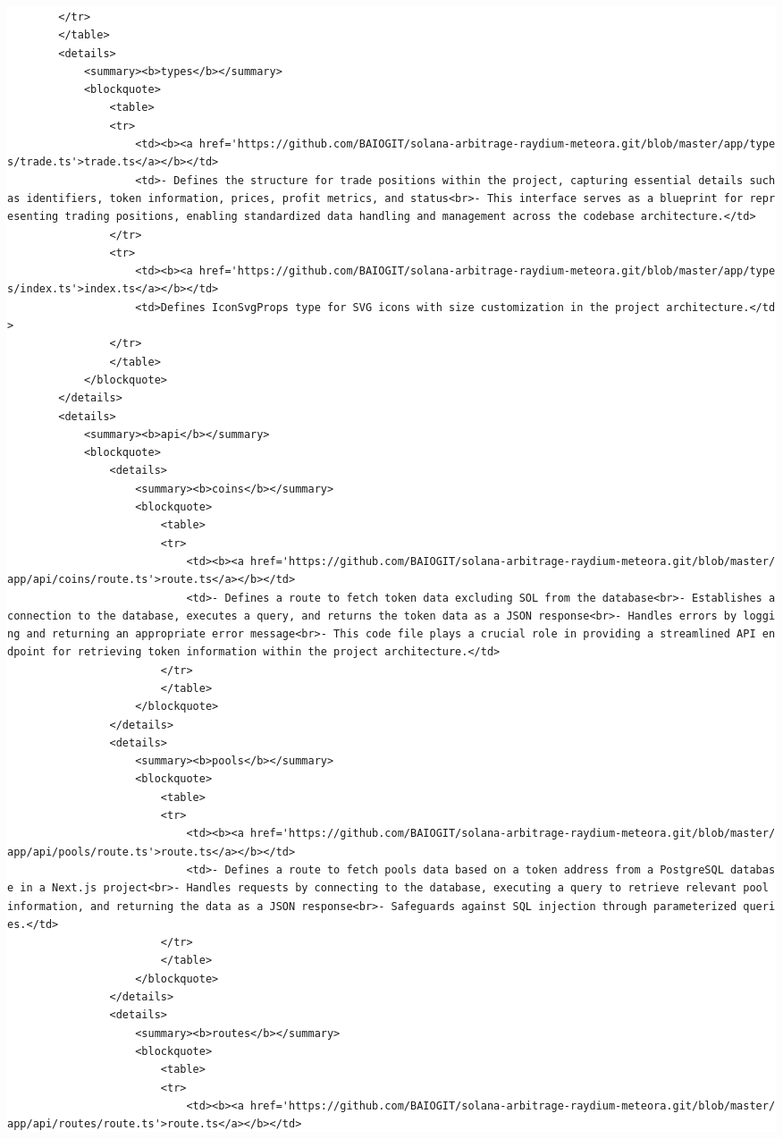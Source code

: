 			</tr>
			</table>
			<details>
				<summary><b>types</b></summary>
				<blockquote>
					<table>
					<tr>
						<td><b><a href='https://github.com/BAIOGIT/solana-arbitrage-raydium-meteora.git/blob/master/app/types/trade.ts'>trade.ts</a></b></td>
						<td>- Defines the structure for trade positions within the project, capturing essential details such as identifiers, token information, prices, profit metrics, and status<br>- This interface serves as a blueprint for representing trading positions, enabling standardized data handling and management across the codebase architecture.</td>
					</tr>
					<tr>
						<td><b><a href='https://github.com/BAIOGIT/solana-arbitrage-raydium-meteora.git/blob/master/app/types/index.ts'>index.ts</a></b></td>
						<td>Defines IconSvgProps type for SVG icons with size customization in the project architecture.</td>
					</tr>
					</table>
				</blockquote>
			</details>
			<details>
				<summary><b>api</b></summary>
				<blockquote>
					<details>
						<summary><b>coins</b></summary>
						<blockquote>
							<table>
							<tr>
								<td><b><a href='https://github.com/BAIOGIT/solana-arbitrage-raydium-meteora.git/blob/master/app/api/coins/route.ts'>route.ts</a></b></td>
								<td>- Defines a route to fetch token data excluding SOL from the database<br>- Establishes a connection to the database, executes a query, and returns the token data as a JSON response<br>- Handles errors by logging and returning an appropriate error message<br>- This code file plays a crucial role in providing a streamlined API endpoint for retrieving token information within the project architecture.</td>
							</tr>
							</table>
						</blockquote>
					</details>
					<details>
						<summary><b>pools</b></summary>
						<blockquote>
							<table>
							<tr>
								<td><b><a href='https://github.com/BAIOGIT/solana-arbitrage-raydium-meteora.git/blob/master/app/api/pools/route.ts'>route.ts</a></b></td>
								<td>- Defines a route to fetch pools data based on a token address from a PostgreSQL database in a Next.js project<br>- Handles requests by connecting to the database, executing a query to retrieve relevant pool information, and returning the data as a JSON response<br>- Safeguards against SQL injection through parameterized queries.</td>
							</tr>
							</table>
						</blockquote>
					</details>
					<details>
						<summary><b>routes</b></summary>
						<blockquote>
							<table>
							<tr>
								<td><b><a href='https://github.com/BAIOGIT/solana-arbitrage-raydium-meteora.git/blob/master/app/api/routes/route.ts'>route.ts</a></b></td>